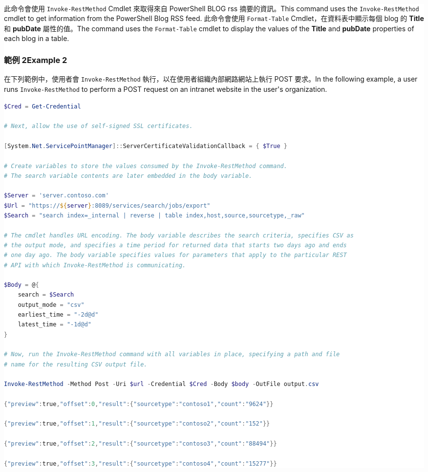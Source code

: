 <span data-ttu-id="520e7-117">此命令會使用 `Invoke-RestMethod` Cmdlet 來取得來自 PowerShell BLOG rss 摘要的資訊。</span><span class="sxs-lookup"><span data-stu-id="520e7-117">This command uses the `Invoke-RestMethod` cmdlet to get information from the PowerShell Blog RSS feed.</span></span> <span data-ttu-id="520e7-118">此命令會使用 `Format-Table` Cmdlet，在資料表中顯示每個 blog 的 **Title** 和 **pubDate** 屬性的值。</span><span class="sxs-lookup"><span data-stu-id="520e7-118">The command uses the `Format-Table` cmdlet to display the values of the **Title** and **pubDate** properties of each blog in a table.</span></span>

### <span data-ttu-id="520e7-119">範例 2</span><span class="sxs-lookup"><span data-stu-id="520e7-119">Example 2</span></span>

<span data-ttu-id="520e7-120">在下列範例中，使用者會 `Invoke-RestMethod` 執行，以在使用者組織內部網路網站上執行 POST 要求。</span><span class="sxs-lookup"><span data-stu-id="520e7-120">In the following example, a user runs `Invoke-RestMethod` to perform a POST request on an intranet website in the user's organization.</span></span>

```powershell
$Cred = Get-Credential

# Next, allow the use of self-signed SSL certificates.

[System.Net.ServicePointManager]::ServerCertificateValidationCallback = { $True }

# Create variables to store the values consumed by the Invoke-RestMethod command.
# The search variable contents are later embedded in the body variable.

$Server = 'server.contoso.com'
$Url = "https://${server}:8089/services/search/jobs/export"
$Search = "search index=_internal | reverse | table index,host,source,sourcetype,_raw"

# The cmdlet handles URL encoding. The body variable describes the search criteria, specifies CSV as
# the output mode, and specifies a time period for returned data that starts two days ago and ends
# one day ago. The body variable specifies values for parameters that apply to the particular REST
# API with which Invoke-RestMethod is communicating.

$Body = @{
    search = $Search
    output_mode = "csv"
    earliest_time = "-2d@d"
    latest_time = "-1d@d"
}

# Now, run the Invoke-RestMethod command with all variables in place, specifying a path and file
# name for the resulting CSV output file.

Invoke-RestMethod -Method Post -Uri $url -Credential $Cred -Body $body -OutFile output.csv

{"preview":true,"offset":0,"result":{"sourcetype":"contoso1","count":"9624"}}

{"preview":true,"offset":1,"result":{"sourcetype":"contoso2","count":"152"}}

{"preview":true,"offset":2,"result":{"sourcetype":"contoso3","count":"88494"}}

{"preview":true,"offset":3,"result":{"sourcetype":"contoso4","count":"15277"}}
```
